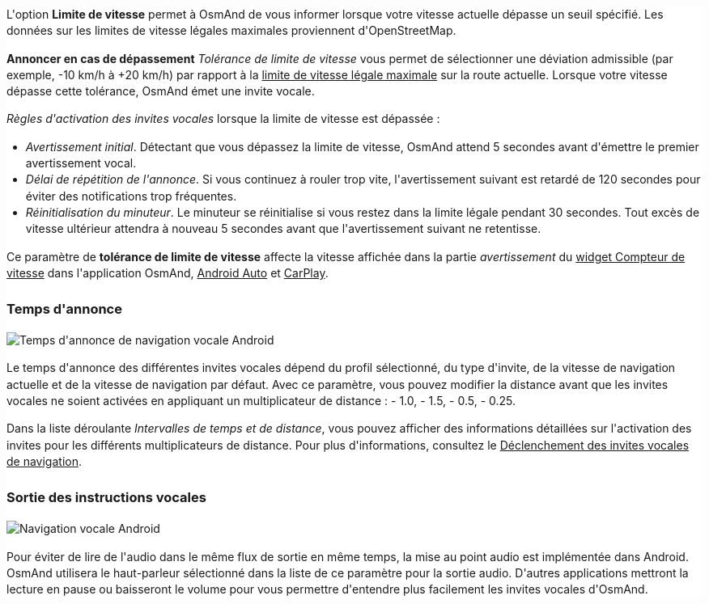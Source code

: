 </TabItem>

</Tabs>

L'option **Limite de vitesse** permet à OsmAnd de vous informer lorsque votre vitesse actuelle dépasse un seuil spécifié. Les données sur les limites de vitesse légales maximales proviennent d'OpenStreetMap.

**Annoncer en cas de dépassement**
*Tolérance de limite de vitesse* vous permet de sélectionner une déviation admissible (par exemple, -10 km/h à +20 km/h) par rapport à la [limite de vitesse légale maximale](https://wiki.openstreetmap.org/wiki/Key:maxspeed) sur la route actuelle. Lorsque votre vitesse dépasse cette tolérance, OsmAnd émet une invite vocale.

*Règles d'activation des invites vocales* lorsque la limite de vitesse est dépassée :

- *Avertissement initial*. Détectant que vous dépassez la limite de vitesse, OsmAnd attend 5 secondes avant d'émettre le premier avertissement vocal.
- *Délai de répétition de l'annonce*. Si vous continuez à rouler trop vite, l'avertissement suivant est retardé de 120 secondes pour éviter des notifications trop fréquentes.
- *Réinitialisation du minuteur*. Le minuteur se réinitialise si vous restez dans la limite légale pendant 30 secondes. Tout excès de vitesse ultérieur attendra à nouveau 5 secondes avant que l'avertissement suivant ne retentisse.

Ce paramètre de **tolérance de limite de vitesse** affecte la vitesse affichée dans la partie *avertissement* du [widget Compteur de vitesse](../../widgets/info-widgets.md#speedometer) dans l'application OsmAnd, [Android Auto](../../navigation/auto-car.md#speedometer) et [CarPlay](../../navigation/car-play.md#speedometer).

### Temps d'annonce

![Temps d'annonce de navigation vocale Android](@site/static/img/navigation/voice/voice_promt-announ-time.png)

Le temps d'annonce des différentes invites vocales dépend du profil sélectionné, du type d'invite, de la vitesse de navigation actuelle et de la vitesse de navigation par défaut. Avec ce paramètre, vous pouvez modifier la distance avant que les invites vocales ne soient activées en appliquant un multiplicateur de distance : *<Translate android="true" ids="arrival_distance_factor_normally" />* - 1.0, *<Translate android="true" ids="arrival_distance_factor_early" />* - 1.5, *<Translate android="true" ids="arrival_distance_factor_late" />* - 0.5, *<Translate android="true" ids="arrival_distance_factor_at_last" />* - 0.25.

Dans la liste déroulante *Intervalles de temps et de distance*, vous pouvez afficher des informations détaillées sur l'activation des invites pour les différents multiplicateurs de distance. Pour plus d'informations, consultez le [Déclenchement des invites vocales de navigation](../../../technical/algorithms/voice-prompt-triggering.md).

### Sortie des instructions vocales

<InfoAndroidOnly/>

![Navigation vocale Android](@site/static/img/navigation/voice/voice_promt-1.png)

Pour éviter de lire de l'audio dans le même flux de sortie en même temps, la mise au point audio est implémentée dans Android. OsmAnd utilisera le haut-parleur sélectionné dans la liste de ce paramètre pour la sortie audio. D'autres applications mettront la lecture en pause ou baisseront le volume pour vous permettre d'entendre plus facilement les invites vocales d'OsmAnd.
